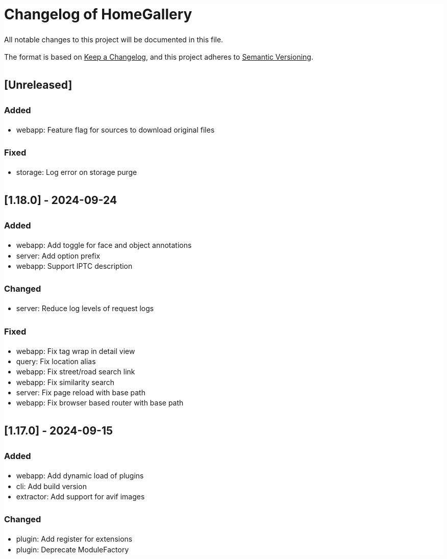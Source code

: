 # Changelog of HomeGallery

All notable changes to this project will be documented in this file.

The format is based on [Keep a Changelog](https://keepachangelog.com/en/1.0.0/),
and this project adheres to [Semantic Versioning](https://semver.org/spec/v2.0.0.html).

## [Unreleased]

### Added

- webapp: Feature flag for sources to download original files

### Fixed

- storage: Log error on storage purge

## [1.18.0] - 2024-09-24

### Added

- webapp: Add toggle for face and object annotations
- server: Add option prefix
- webapp: Support IPTC description

### Changed

- server: Reduce log levels of request logs

### Fixed

- webapp: Fix tag wrap in detail view
- query: Fix location alias
- webapp: Fix street/road search link
- webapp: Fix similarity search
- server: Fix page reload with base path
- webapp: Fix browser based router with base path

## [1.17.0] - 2024-09-15

### Added

- webapp: Add dynamic load of plugins
- cli: Add build version
- extractor: Add support for avif images

### Changed

- plugin: Add register for extensions
- plugin: Deprecate ModuleFactory
